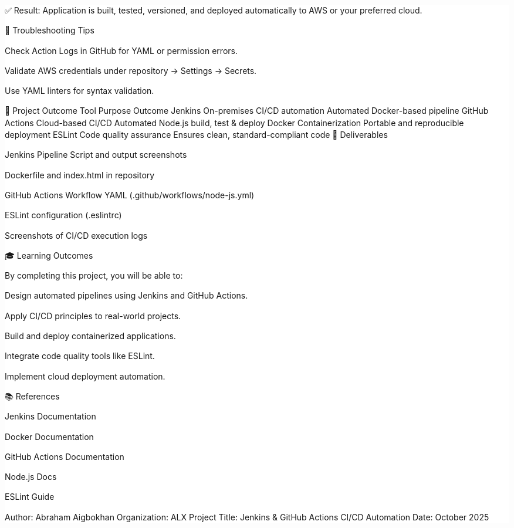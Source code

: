 
✅ Result: Application is built, tested, versioned, and deployed automatically to AWS or your preferred cloud.

🧰 Troubleshooting Tips

Check Action Logs in GitHub for YAML or permission errors.

Validate AWS credentials under repository → Settings → Secrets.

Use YAML linters
 for syntax validation.

🏁 Project Outcome
Tool	Purpose	Outcome
Jenkins	On-premises CI/CD automation	Automated Docker-based pipeline
GitHub Actions	Cloud-based CI/CD	Automated Node.js build, test & deploy
Docker	Containerization	Portable and reproducible deployment
ESLint	Code quality assurance	Ensures clean, standard-compliant code
🧾 Deliverables

Jenkins Pipeline Script and output screenshots

Dockerfile and index.html in repository

GitHub Actions Workflow YAML (.github/workflows/node-js.yml)

ESLint configuration (.eslintrc)

Screenshots of CI/CD execution logs

🎓 Learning Outcomes

By completing this project, you will be able to:

Design automated pipelines using Jenkins and GitHub Actions.

Apply CI/CD principles to real-world projects.

Build and deploy containerized applications.

Integrate code quality tools like ESLint.

Implement cloud deployment automation.

📚 References

Jenkins Documentation

Docker Documentation

GitHub Actions Documentation

Node.js Docs

ESLint Guide

Author: Abraham Aigbokhan
Organization: ALX
Project Title: Jenkins & GitHub Actions CI/CD Automation
Date: October 2025
